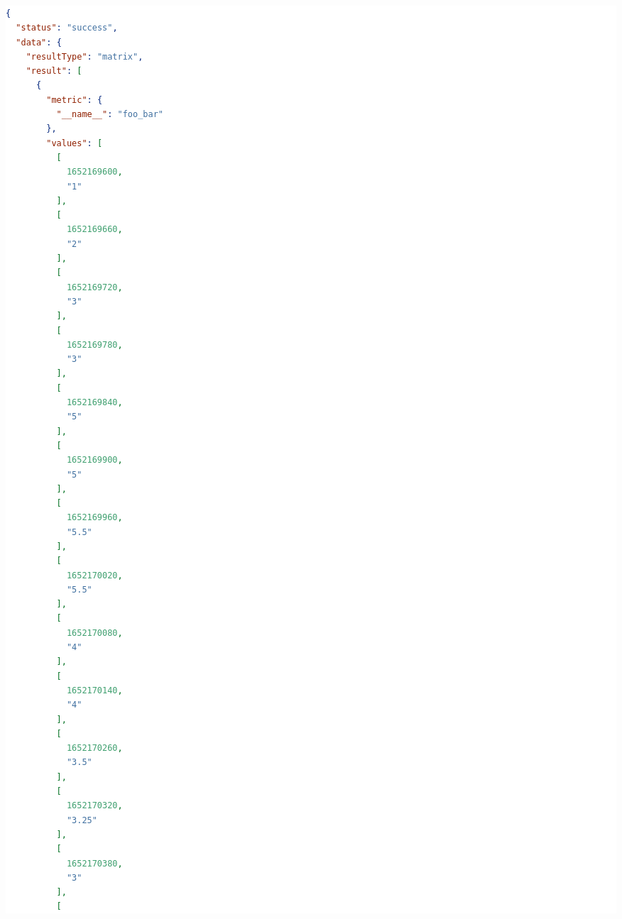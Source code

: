 ```json
{
  "status": "success",
  "data": {
    "resultType": "matrix",
    "result": [
      {
        "metric": {
          "__name__": "foo_bar"
        },
        "values": [
          [
            1652169600,
            "1"
          ],
          [
            1652169660,
            "2"
          ],
          [
            1652169720,
            "3"
          ],
          [
            1652169780,
            "3"
          ],
          [
            1652169840,
            "5"
          ],
          [
            1652169900,
            "5"
          ],
          [
            1652169960,
            "5.5"
          ],
          [
            1652170020,
            "5.5"
          ],
          [
            1652170080,
            "4"
          ],
          [
            1652170140,
            "4"
          ],
          [
            1652170260,
            "3.5"
          ],
          [
            1652170320,
            "3.25"
          ],
          [
            1652170380,
            "3"
          ],
          [
```